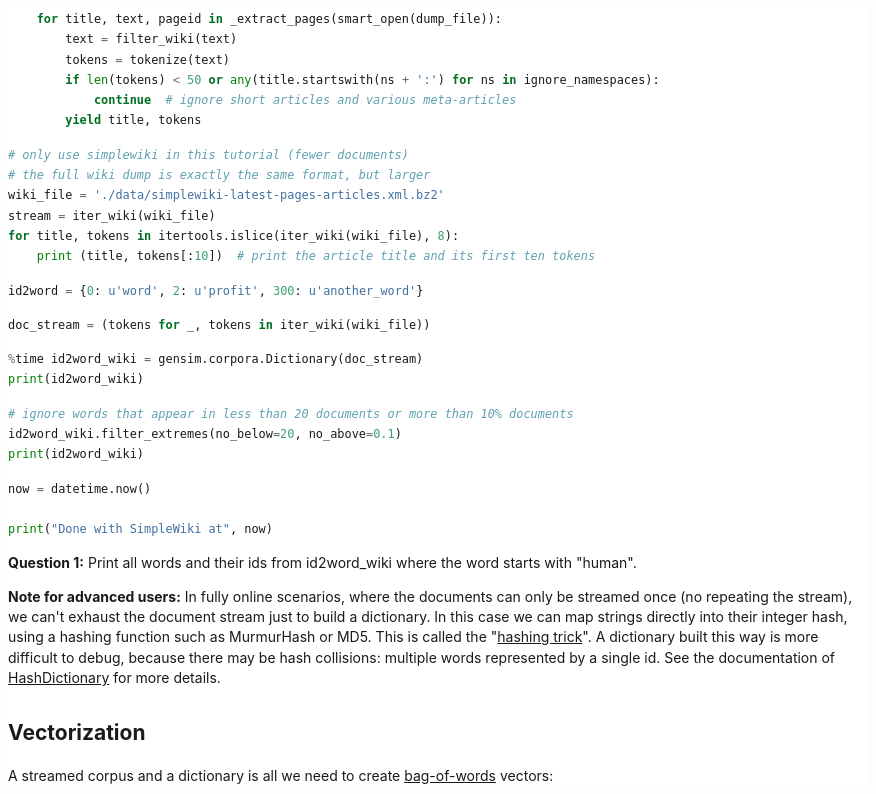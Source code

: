 ```python id="_jm3-BTuvXrk"
    for title, text, pageid in _extract_pages(smart_open(dump_file)):
        text = filter_wiki(text)
        tokens = tokenize(text)
        if len(tokens) < 50 or any(title.startswith(ns + ':') for ns in ignore_namespaces):
            continue  # ignore short articles and various meta-articles
        yield title, tokens
```

```python colab={"base_uri": "https://localhost:8080/"} id="Sd4hkTySwgqF" outputId="2edf5ee4-2d48-4fb8-dbe6-46fb76605355"
# only use simplewiki in this tutorial (fewer documents)
# the full wiki dump is exactly the same format, but larger
wiki_file = './data/simplewiki-latest-pages-articles.xml.bz2'
stream = iter_wiki(wiki_file)
for title, tokens in itertools.islice(iter_wiki(wiki_file), 8):
    print (title, tokens[:10])  # print the article title and its first ten tokens
```

```python id="_t9ryoRPRWCN"
id2word = {0: u'word', 2: u'profit', 300: u'another_word'}
```

```python id="OqYSBQvaRbZO"
doc_stream = (tokens for _, tokens in iter_wiki(wiki_file))
```

```python colab={"base_uri": "https://localhost:8080/"} id="pZwEa-U4RnVU" outputId="85296d36-2d02-403d-f378-28af9cbde78d"
%time id2word_wiki = gensim.corpora.Dictionary(doc_stream)
print(id2word_wiki)
```

```python colab={"base_uri": "https://localhost:8080/"} id="6_K37BtgR7D7" outputId="31cc7ae5-e0db-4e65-e1cd-4ce5976e2732"
# ignore words that appear in less than 20 documents or more than 10% documents
id2word_wiki.filter_extremes(no_below=20, no_above=0.1)
print(id2word_wiki)
```

```python colab={"base_uri": "https://localhost:8080/"} id="frannwbQlWlj" outputId="e41080d7-78db-4a90-a7a7-ebc825653410"
now = datetime.now()

print("Done with SimpleWiki at", now)
```



**Question 1:** Print all words and their ids from id2word_wiki where the word starts with "human".

**Note for advanced users:** In fully online scenarios, where the documents can only be streamed once (no repeating the stream), we can't exhaust the document stream just to build a dictionary. In this case we can map strings directly into their integer hash, using a hashing function such as MurmurHash or MD5. This is called the "[hashing trick](https://en.wikipedia.org/wiki/Feature_hashing#Feature_vectorization_using_the_hashing_trick)". A dictionary built this way is more difficult to debug, because there may be hash collisions: multiple words represented by a single id. See the documentation of [HashDictionary](https://radimrehurek.com/gensim/corpora/hashdictionary.html) for more details.



## Vectorization
A streamed corpus and a dictionary is all we need to create [bag-of-words](https://en.wikipedia.org/wiki/Bag-of-words_model) vectors:
